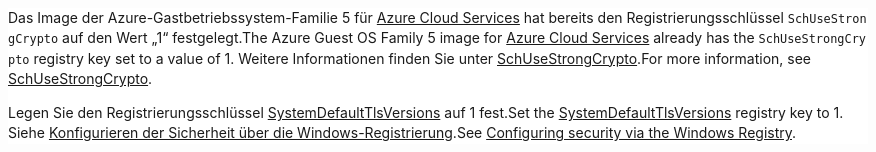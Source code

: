 <span data-ttu-id="66e3f-354">Das Image der Azure-Gastbetriebssystem-Familie 5 für [Azure Cloud Services](https://azure.microsoft.com/services/cloud-services/) hat bereits den Registrierungsschlüssel `SchUseStrongCrypto` auf den Wert „1“ festgelegt.</span><span class="sxs-lookup"><span data-stu-id="66e3f-354">The Azure Guest OS Family 5 image for [Azure Cloud Services](https://azure.microsoft.com/services/cloud-services/) already has the `SchUseStrongCrypto` registry key set to a value of 1.</span></span> <span data-ttu-id="66e3f-355">Weitere Informationen finden Sie unter [SchUseStrongCrypto](#schusestrongcrypto).</span><span class="sxs-lookup"><span data-stu-id="66e3f-355">For more information, see [SchUseStrongCrypto](#schusestrongcrypto).</span></span>

<span data-ttu-id="66e3f-356">Legen Sie den Registrierungsschlüssel [SystemDefaultTlsVersions](#systemdefaulttlsversions) auf 1 fest.</span><span class="sxs-lookup"><span data-stu-id="66e3f-356">Set the [SystemDefaultTlsVersions](#systemdefaulttlsversions) registry key to 1.</span></span> <span data-ttu-id="66e3f-357">Siehe [Konfigurieren der Sicherheit über die Windows-Registrierung](#configuring-security-via-the-windows-registry).</span><span class="sxs-lookup"><span data-stu-id="66e3f-357">See [Configuring security via the Windows Registry](#configuring-security-via-the-windows-registry).</span></span>
